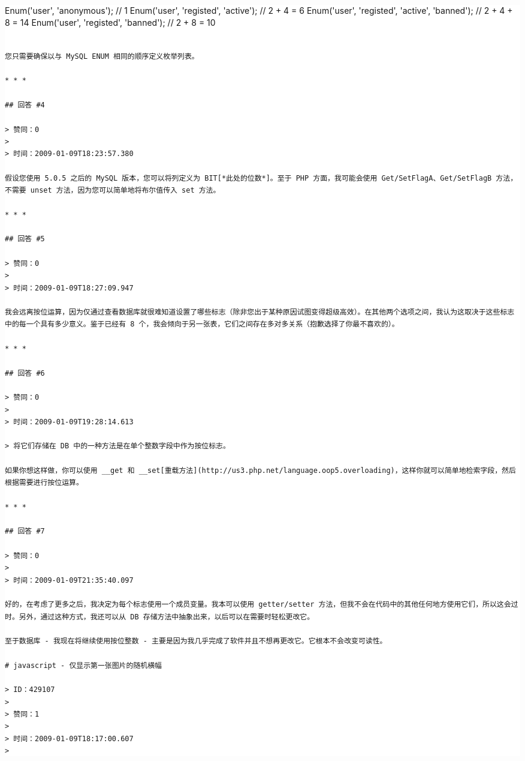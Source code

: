 Enum('user', 'anonymous'); // 1
Enum('user', 'registed', 'active'); // 2 + 4 = 6
Enum('user', 'registed', 'active', 'banned'); // 2 + 4 + 8 = 14
Enum('user', 'registed', 'banned'); // 2 + 8 = 10 
```

您只需要确保以与 MySQL ENUM 相同的顺序定义枚举列表。

* * *

## 回答 #4

> 赞同：0
> 
> 时间：2009-01-09T18:23:57.380

假设您使用 5.0.5 之后的 MySQL 版本，您可以将列定义为 BIT[*此处的位数*]。至于 PHP 方面，我可能会使用 Get/SetFlagA、Get/SetFlagB 方法，不需要 unset 方法，因为您可以简单地将布尔值传入 set 方法。

* * *

## 回答 #5

> 赞同：0
> 
> 时间：2009-01-09T18:27:09.947

我会远离按位运算，因为仅通过查看数据库就很难知道设置了哪些标志（除非您出于某种原因试图变得超级高效）。在其他两个选项之间，我认为这取决于这些标志中的每一个具有多少意义。鉴于已经有 8 个，我会倾向于另一张表，它们之间存在多对多关系（抱歉选择了你最不喜欢的）。

* * *

## 回答 #6

> 赞同：0
> 
> 时间：2009-01-09T19:28:14.613

> 将它们存储在 DB 中的一种方法是在单个整数字段中作为按位标志。

如果你想这样做，你可以使用 __get 和 __set[重载方法](http://us3.php.net/language.oop5.overloading)，这样你就可以简单地检索字段，然后根据需要进行按位运算。

* * *

## 回答 #7

> 赞同：0
> 
> 时间：2009-01-09T21:35:40.097

好的，在考虑了更多之后，我决定为每个标志使用一个成员变量。我本可以使用 getter/setter 方法，但我不会在代码中的其他任何地方使用它们，所以这会过时。另外，通过这种方式，我还可以从 DB 存储方法中抽象出来，以后可以在需要时轻松更改它。

至于数据库 - 我现在将继续使用按位整数 - 主要是因为我几乎完成了软件并且不想再更改它。它根本不会改变可读性。

# javascript - 仅显示第一张图片的随机横幅

> ID：429107
> 
> 赞同：1
> 
> 时间：2009-01-09T18:17:00.607
> 
```